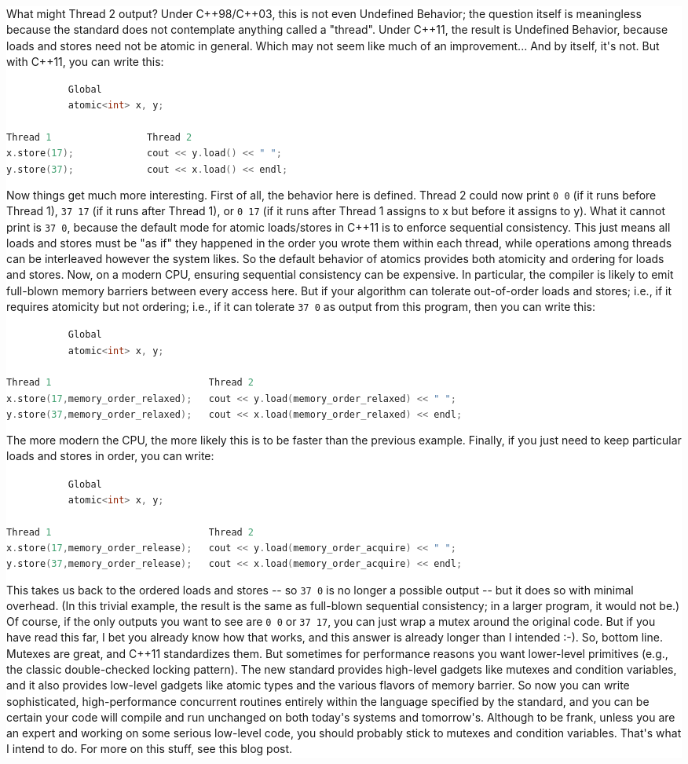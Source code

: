 What might Thread 2 output?
Under C++98/C++03, this is not even Undefined Behavior; the question itself is meaningless because the standard does not contemplate anything called a "thread".
Under C++11, the result is Undefined Behavior, because loads and stores need not be atomic in general.  Which may not seem like much of an improvement...  And by itself, it's not.
But with C++11, you can write this:

```c++
           Global
           atomic<int> x, y;

Thread 1                 Thread 2
x.store(17);             cout << y.load() << " ";
y.store(37);             cout << x.load() << endl;
```

Now things get much more interesting.  First of all, the behavior here is defined.  Thread 2 could now print `0 0` (if it runs before Thread 1), `37 17` (if it runs after Thread 1), or `0 17` (if it runs after Thread 1 assigns to x but before it assigns to y).
What it cannot print is `37 0`, because the default mode for atomic loads/stores in C++11 is to enforce sequential consistency.  This just means all loads and stores must be "as if" they happened in the order you wrote them within each thread, while operations among threads can be interleaved however the system likes.  So the default behavior of atomics provides both atomicity and ordering for loads and stores.
Now, on a modern CPU, ensuring sequential consistency can be expensive.  In particular, the compiler is likely to emit full-blown memory barriers between every access here.  But if your algorithm can tolerate out-of-order loads and stores; i.e., if it requires atomicity but not ordering; i.e., if it can tolerate `37 0` as output from this program, then you can write this:

```c++
           Global
           atomic<int> x, y;

Thread 1                            Thread 2
x.store(17,memory_order_relaxed);   cout << y.load(memory_order_relaxed) << " ";
y.store(37,memory_order_relaxed);   cout << x.load(memory_order_relaxed) << endl;
```

The more modern the CPU, the more likely this is to be faster than the previous example.
Finally, if you just need to keep particular loads and stores in order, you can write:

```c++
           Global
           atomic<int> x, y;

Thread 1                            Thread 2
x.store(17,memory_order_release);   cout << y.load(memory_order_acquire) << " ";
y.store(37,memory_order_release);   cout << x.load(memory_order_acquire) << endl;
```

This takes us back to the ordered loads and stores -- so `37 0` is no longer a possible output -- but it does so with minimal overhead.  (In this trivial example, the result is the same as full-blown sequential consistency; in a larger program, it would not be.)
Of course, if the only outputs you want to see are `0 0` or `37 17`, you can just wrap a mutex around the original code.  But if you have read this far, I bet you already know how that works, and this answer is already longer than I intended :-).
So, bottom line. Mutexes are great, and C++11 standardizes them. But sometimes for performance reasons you want lower-level primitives (e.g., the classic double-checked locking pattern).  The new standard provides high-level gadgets like mutexes and condition variables, and it also provides low-level gadgets like atomic types and the various flavors of memory barrier.  So now you can write sophisticated, high-performance concurrent routines entirely within the language specified by the standard, and you can be certain your code will compile and run unchanged on both today's systems and tomorrow's.
Although to be frank, unless you are an expert and working on some serious low-level code, you should probably stick to mutexes and condition variables.  That's what I intend to do.
For more on this stuff, see this blog post.
